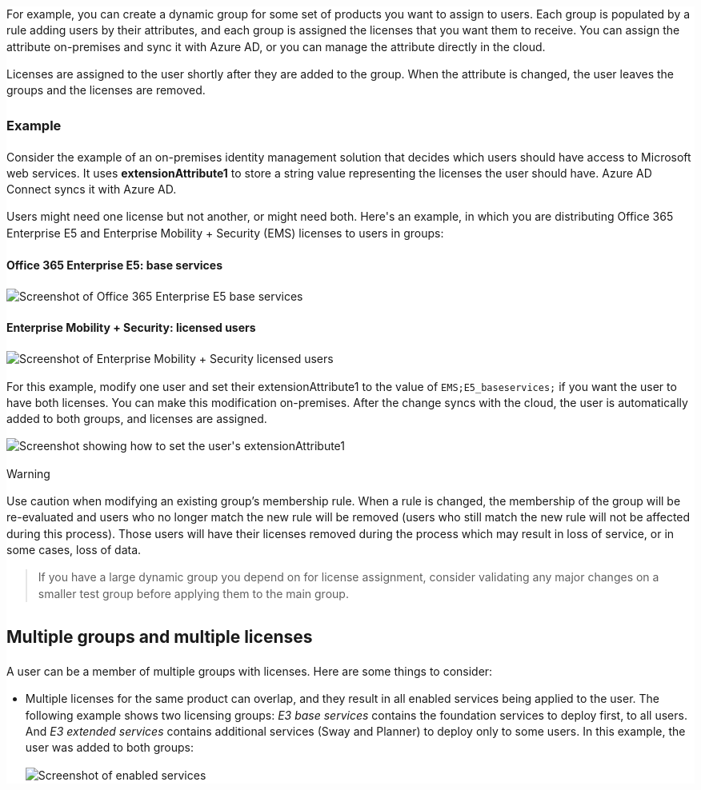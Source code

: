 For example, you can create a dynamic group for some set of products you want to assign to users. Each group is populated by a rule adding users by their attributes, and each group is assigned the licenses that you want them to receive. You can assign the attribute on-premises and sync it with Azure AD, or you can manage the attribute directly in the cloud.

Licenses are assigned to the user shortly after they are added to the group. When the attribute is changed, the user leaves the groups and the licenses are removed.

### Example

Consider the example of an on-premises identity management solution that decides which users should have access to Microsoft web services. It uses **extensionAttribute1** to store a string value representing the licenses the user should have. Azure AD Connect syncs it with Azure AD.

Users might need one license but not another, or might need both. Here's an example, in which you are distributing Office 365 Enterprise E5 and Enterprise Mobility + Security (EMS) licenses to users in groups:

#### Office 365 Enterprise E5: base services

![Screenshot of Office 365 Enterprise E5 base services](media/active-directory-licensing-group-advanced/o365-e5-base-services.png)

#### Enterprise Mobility + Security: licensed users

![Screenshot of Enterprise Mobility + Security licensed users](media/active-directory-licensing-group-advanced/o365-e5-licensed-users.png)

For this example, modify one user and set their extensionAttribute1 to the value of `EMS;E5_baseservices;` if you want the user to have both licenses. You can make this modification on-premises. After the change syncs with the cloud, the user is automatically added to both groups, and licenses are assigned.

![Screenshot showing how to set the user's extensionAttribute1](media/active-directory-licensing-group-advanced/user-set-extensionAttribute1.png)

> [!WARNING]
> Use caution when modifying an existing group’s membership rule. When a rule is changed, the membership of the group will be re-evaluated and users who no longer match the new rule will be removed (users who still match the new rule will not be affected during this process). Those users will have their licenses removed during the process which may result in loss of service, or in some cases, loss of data.

> If you have a large dynamic group you depend on for license assignment, consider validating any major changes on a smaller test group before applying them to the main group.

## Multiple groups and multiple licenses

A user can be a member of multiple groups with licenses. Here are some things to consider:

- Multiple licenses for the same product can overlap, and they result in all enabled services being applied to the user. The following example shows two licensing groups: *E3 base services* contains the foundation services to deploy first, to all users. And *E3 extended services* contains additional services (Sway and Planner) to deploy only to some users. In this example, the user was added to both groups:

  ![Screenshot of enabled services](media/active-directory-licensing-group-advanced/view-enabled-services.png)
